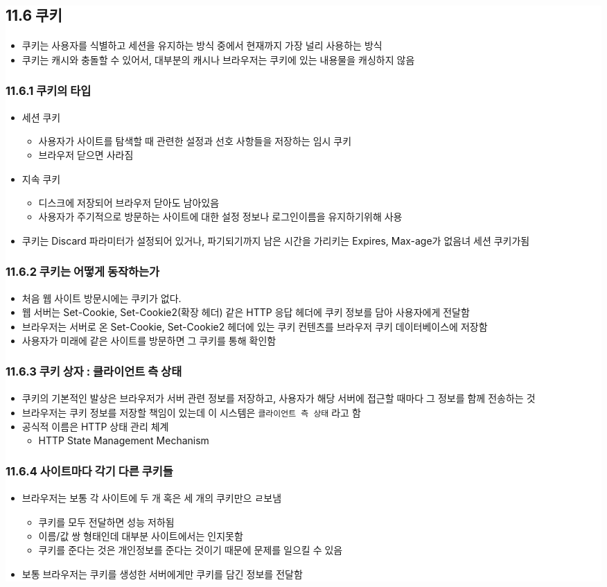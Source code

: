 



## 11.6 쿠키

- 쿠키는 사용자를 식별하고 세션을 유지하는 방식 중에서 현재까지 가장 널리 사용하는 방식
- 쿠키는 캐시와 충돌할 수 있어서, 대부분의 캐시나 브라우저는 쿠키에 있는 내용물을 캐싱하지 않음



### 11.6.1 쿠키의 타입

- 세션 쿠키
  - 사용자가 사이트를 탐색할 때 관련한 설정과 선호 사항들을 저장하는 임시 쿠키
  - 브라우저 닫으면 사라짐



- 지속 쿠키
  - 디스크에 저장되어 브라우저 닫아도 남아있음
  - 사용자가 주기적으로 방문하는 사이트에 대한 설정 정보나 로그인이름을 유지하기위해 사용



- 쿠키는 Discard 파라미터가 설정되어 있거나, 파기되기까지 남은 시간을 가리키는 Expires, Max-age가 없음녀 세션 쿠키가됨





### 11.6.2 쿠키는 어떻게 동작하는가

- 처음 웹 사이트 방문시에는 쿠키가 없다.
- 웹 서버는 Set-Cookie, Set-Cookie2(확장 헤더) 같은 HTTP 응답 헤더에 쿠키 정보를 담아 사용자에게 전달함
- 브라우저는 서버로 온 Set-Cookie, Set-Cookie2 헤더에 있는 쿠키 컨텐츠를 브라우저 쿠키 데이터베이스에 저장함
- 사용자가 미래에 같은 사이트를 방문하면 그 쿠키를 통해 확인함





### 11.6.3 쿠키 상자 : 클라이언트 측 상태

- 쿠키의 기본적인 발상은 브라우저가 서버 관련 정보를 저장하고, 사용자가 해당 서버에 접근할 때마다 그 정보를 함께 전송하는 것
- 브라우저는 쿠키 정보를 저장할 책임이 있는데 이 시스템은 `클라이언트 측 상태` 라고 함
- 공식적 이름은 HTTP 상태 관리 체계
  - HTTP State Management Mechanism





### 11.6.4 사이트마다 각기 다른 쿠키들

- 브라우저는 보통 각 사이트에 두 개 혹은 세 개의 쿠키만으 ㄹ보냄
  - 쿠키를 모두 전달하면 성능 저하됨
  - 이름/값 쌍 형태인데 대부분 사이트에서는 인지못함
  - 쿠키를 준다는 것은 개인정보를 준다는 것이기 때문에 문제를 일으킬 수 있음



- 보통 브라우저는 쿠키를 생성한 서버에게만 쿠키를 담긴 정보를 전달함
